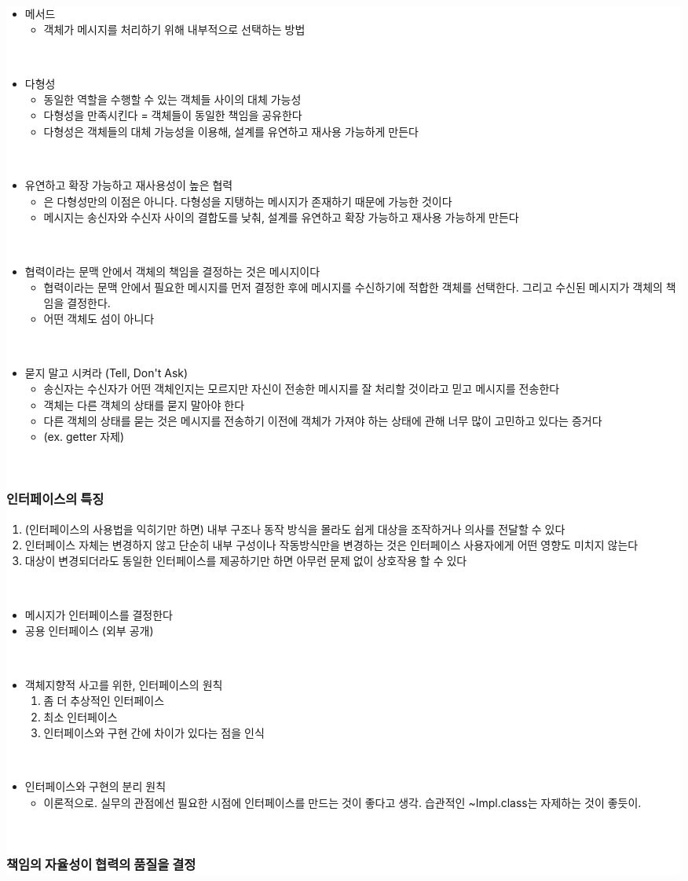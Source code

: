- 메서드
    - 객체가 메시지를 처리하기 위해 내부적으로 선택하는 방법

</br>

- 다형성
    - 동일한 역할을 수행할 수 있는 객체들 사이의 대체 가능성
    - 다형성을 만족시킨다 = 객체들이 동일한 책임을 공유한다
    - 다형성은 객체들의 대체 가능성을 이용해, 설계를 유연하고 재사용 가능하게 만든다

</br>

- 유연하고 확장 가능하고 재사용성이 높은 협력
    - 은 다형성만의 이점은 아니다. 다형성을 지탱하는 메시지가 존재하기 때문에 가능한 것이다
    - 메시지는 송신자와 수신자 사이의 결합도를 낮춰, 설계를 유연하고 확장 가능하고 재사용 가능하게 만든다

</br>

- 협력이라는 문맥 안에서 객체의 책임을 결정하는 것은 메시지이다
    - 협력이라는 문맥 안에서 필요한 메시지를 먼저 결정한 후에 메시지를 수신하기에 적합한 객체를 선택한다. 그리고 수신된 메시지가 객체의 책임을 결정한다.
    - 어떤 객체도 섬이 아니다

</br>

- 묻지 말고 시켜라 (Tell, Don't Ask)
    - 송신자는 수신자가 어떤 객체인지는 모르지만 자신이 전송한 메시지를 잘 처리할 것이라고 믿고 메시지를 전송한다
    - 객체는 다른 객체의 상태를 묻지 말아야 한다
    - 다른 객체의 상태를 묻는 것은 메시지를 전송하기 이전에 객체가 가져야 하는 상태에 관해 너무 많이 고민하고 있다는 증거다
    - (ex. getter 자제)

</br>

### 인터페이스의 특징

1. (인터페이스의 사용법을 익히기만 하면) 내부 구조나 동작 방식을 몰라도 쉽게 대상을 조작하거나 의사를 전달할 수 있다
2. 인터페이스 자체는 변경하지 않고 단순히 내부 구성이나 작동방식만을 변경하는 것은 인터페이스 사용자에게 어떤 영향도 미치지 않는다
3. 대상이 변경되더라도 동일한 인터페이스를 제공하기만 하면 아무런 문제 없이 상호작용 할 수 있다

</br>

- 메시지가 인터페이스를 결정한다
- 공용 인터페이스 (외부 공개)

</br>

- 객체지향적 사고를 위한, 인터페이스의 원칙
    1. 좀 더 추상적인 인터페이스
    2. 최소 인터페이스
    3. 인터페이스와 구현 간에 차이가 있다는 점을 인식

</br>

- 인터페이스와 구현의 분리 원칙
    - 이론적으로. 실무의 관점에선 필요한 시점에 인터페이스를 만드는 것이 좋다고 생각. 습관적인 ~Impl.class는 자제하는 것이 좋듯이.

</br>

### 책임의 자율성이 협력의 품질을 결정
